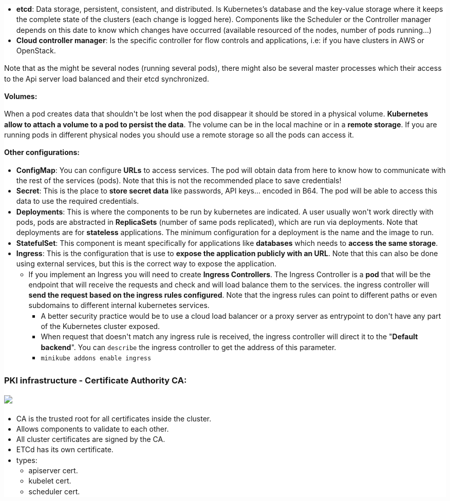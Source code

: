   * **etcd**: Data storage, persistent, consistent, and distributed. Is Kubernetes’s database and the key-value storage where it keeps the complete state of the clusters (each change is logged here). Components like the Scheduler or the Controller manager depends on this date to know which changes have occurred (available resourced of the nodes, number of pods running...)
* **Cloud controller manager**: Is the specific controller for flow controls and applications, i.e: if you have clusters in AWS or OpenStack.

Note that as the might be several nodes (running several pods), there might also be several master processes which their access to the Api server load balanced and their etcd synchronized.

**Volumes:**

When a pod creates data that shouldn't be lost when the pod disappear it should be stored in a physical volume. **Kubernetes allow to attach a volume to a pod to persist the data**. The volume can be in the local machine or in a **remote storage**. If you are running pods in different physical nodes you should use a remote storage so all the pods can access it.

**Other configurations:**

* **ConfigMap**: You can configure **URLs** to access services. The pod will obtain data from here to know how to communicate with the rest of the services (pods). Note that this is not the recommended place to save credentials!
* **Secret**: This is the place to **store secret data** like passwords, API keys... encoded in B64. The pod will be able to access this data to use the required credentials.
* **Deployments**: This is where the components to be run by kubernetes are indicated. A user usually won't work directly with pods, pods are abstracted in **ReplicaSets** (number of same pods replicated), which are run via deployments. Note that deployments are for **stateless** applications. The minimum configuration for a deployment is the name and the image to run.
* **StatefulSet**: This component is meant specifically for applications like **databases** which needs to **access the same storage**.
* **Ingress**: This is the configuration that is use to **expose the application publicly with an URL**. Note that this can also be done using external services, but this is the correct way to expose the application.
  * If you implement an Ingress you will need to create **Ingress Controllers**. The Ingress Controller is a **pod** that will be the endpoint that will receive the requests and check and will load balance them to the services. the ingress controller will **send the request based on the ingress rules configured**. Note that the ingress rules can point to different paths or even subdomains to different internal kubernetes services.
    * A better security practice would be to use a cloud load balancer or a proxy server as entrypoint to don't have any part of the Kubernetes cluster exposed.
    * When request that doesn't match any ingress rule is received, the ingress controller will direct it to the "**Default backend**". You can `describe` the ingress controller to get the address of this parameter.
    * `minikube addons enable ingress`

### PKI infrastructure - Certificate Authority CA:

![](https://sickrov.github.io/media/Screenshot-66.jpg)

* CA is the trusted root for all certificates inside the cluster.
* Allows components to validate to each other.
* All cluster certificates are signed by the CA.
* ETCd has its own certificate.
* types:
  * apiserver cert.
  * kubelet cert.
  * scheduler cert.

